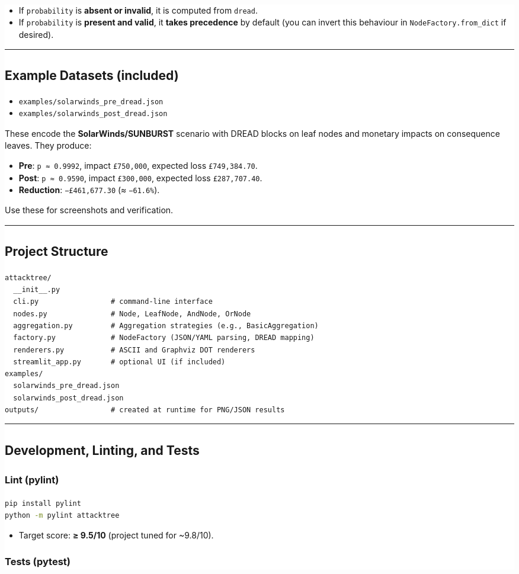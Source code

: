 * If `probability` is **absent or invalid**, it is computed from `dread`.
* If `probability` is **present and valid**, it **takes precedence** by default (you can invert this behaviour in `NodeFactory.from_dict` if desired).

---

## Example Datasets (included)

* `examples/solarwinds_pre_dread.json`
* `examples/solarwinds_post_dread.json`

These encode the **SolarWinds/SUNBURST** scenario with DREAD blocks on leaf nodes and monetary impacts on consequence leaves. They produce:

* **Pre**: `p ≈ 0.9992`, impact `£750,000`, expected loss `£749,384.70`.
* **Post**: `p ≈ 0.9590`, impact `£300,000`, expected loss `£287,707.40`.
* **Reduction**: `−£461,677.30` (≈ `−61.6%`).

Use these for screenshots and verification.

---

## Project Structure

```
attacktree/
  __init__.py
  cli.py                 # command-line interface
  nodes.py               # Node, LeafNode, AndNode, OrNode
  aggregation.py         # Aggregation strategies (e.g., BasicAggregation)
  factory.py             # NodeFactory (JSON/YAML parsing, DREAD mapping)
  renderers.py           # ASCII and Graphviz DOT renderers
  streamlit_app.py       # optional UI (if included)
examples/
  solarwinds_pre_dread.json
  solarwinds_post_dread.json
outputs/                 # created at runtime for PNG/JSON results
```

---

## Development, Linting, and Tests

### Lint (pylint)

```bash
pip install pylint
python -m pylint attacktree
```

* Target score: **≥ 9.5/10** (project tuned for ~9.8/10).

### Tests (pytest)
